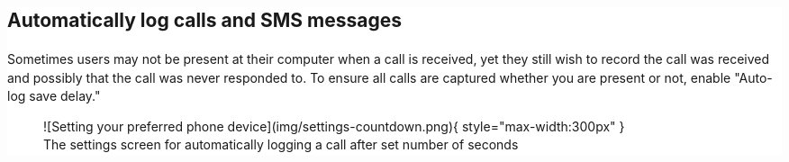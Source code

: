 ## Automatically log calls and SMS messages

Sometimes users may not be present at their computer when a call is received, yet they still wish to record the call was received and possibly that the call was never responded to. To ensure all calls are captured whether you are present or not, enable "Auto-log save delay."

<figure markdown>
  ![Setting your preferred phone device](img/settings-countdown.png){ style="max-width:300px" }
  <figcaption>The settings screen for automatically logging a call after set number of seconds</figcaption>
</figure>
